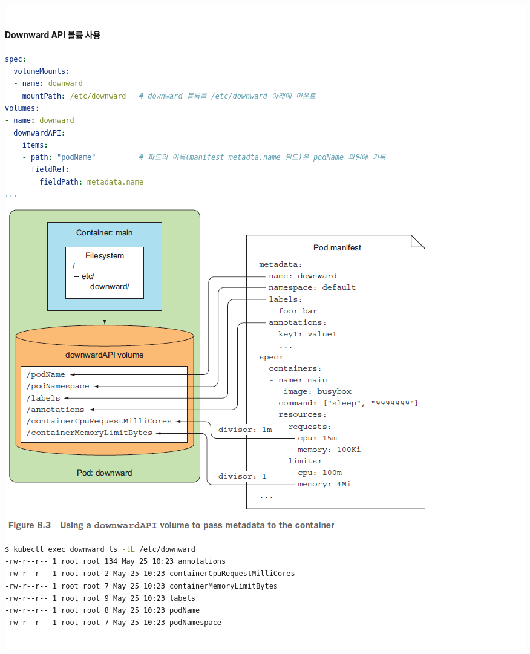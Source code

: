 <br>

#### Downward API 볼륨 사용
```yaml
spec:
  volumeMounts:
  - name: downward                     
    mountPath: /etc/downward   # downward 볼륨을 /etc/downward 아래에 마운트
volumes:
- name: downward
  downwardAPI:
    items:
    - path: "podName"          # 파드의 이름(manifest metadta.name 필드)은 podName 파일에 기록
      fieldRef:
        fieldPath: metadata.name
...
```
![alt text](./jy.assets/8.3.png)

```bash
$ kubectl exec downward ls -lL /etc/downward
-rw-r--r-- 1 root root 134 May 25 10:23 annotations
-rw-r--r-- 1 root root 2 May 25 10:23 containerCpuRequestMilliCores
-rw-r--r-- 1 root root 7 May 25 10:23 containerMemoryLimitBytes
-rw-r--r-- 1 root root 9 May 25 10:23 labels
-rw-r--r-- 1 root root 8 May 25 10:23 podName
-rw-r--r-- 1 root root 7 May 25 10:23 podNamespace
```
<br>
